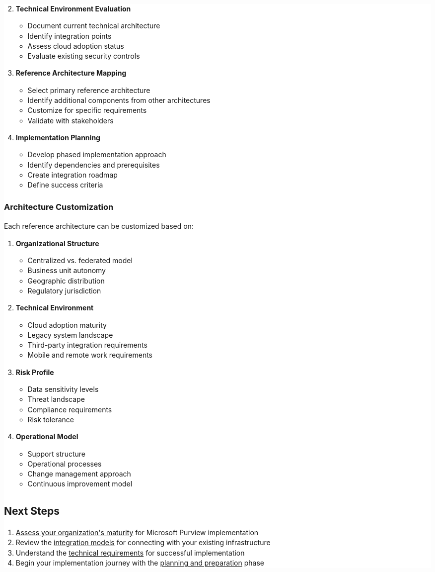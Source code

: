 2. **Technical Environment Evaluation**
   - Document current technical architecture
   - Identify integration points
   - Assess cloud adoption status
   - Evaluate existing security controls

3. **Reference Architecture Mapping**
   - Select primary reference architecture
   - Identify additional components from other architectures
   - Customize for specific requirements
   - Validate with stakeholders

4. **Implementation Planning**
   - Develop phased implementation approach
   - Identify dependencies and prerequisites
   - Create integration roadmap
   - Define success criteria

### Architecture Customization

Each reference architecture can be customized based on:

1. **Organizational Structure**
   - Centralized vs. federated model
   - Business unit autonomy
   - Geographic distribution
   - Regulatory jurisdiction

2. **Technical Environment**
   - Cloud adoption maturity
   - Legacy system landscape
   - Third-party integration requirements
   - Mobile and remote work requirements

3. **Risk Profile**
   - Data sensitivity levels
   - Threat landscape
   - Compliance requirements
   - Risk tolerance

4. **Operational Model**
   - Support structure
   - Operational processes
   - Change management approach
   - Continuous improvement model

## Next Steps

1. [Assess your organization's maturity](../maturity-assessment) for Microsoft Purview implementation
2. Review the [integration models](../integration-models) for connecting with your existing infrastructure
3. Understand the [technical requirements](../technical-requirements) for successful implementation
4. Begin your implementation journey with the [planning and preparation](../../implementation-guide/planning-preparation) phase
